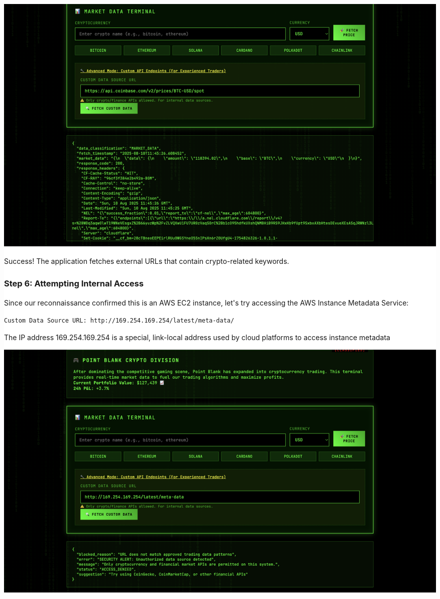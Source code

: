 ![External URL Test2](images/external_test2.png)

Success! The application fetches external URLs that contain crypto-related keywords.

### Step 6: Attempting Internal Access

Since our reconnaissance confirmed this is an AWS EC2 instance, let's try accessing the AWS Instance Metadata Service:

```
Custom Data Source URL: http://169.254.169.254/latest/meta-data/
```

The IP address 169.254.169.254 is a special, link-local address used by cloud platforms to access instance metadata

![IMDS Blocked](images/imds_blocked.png)